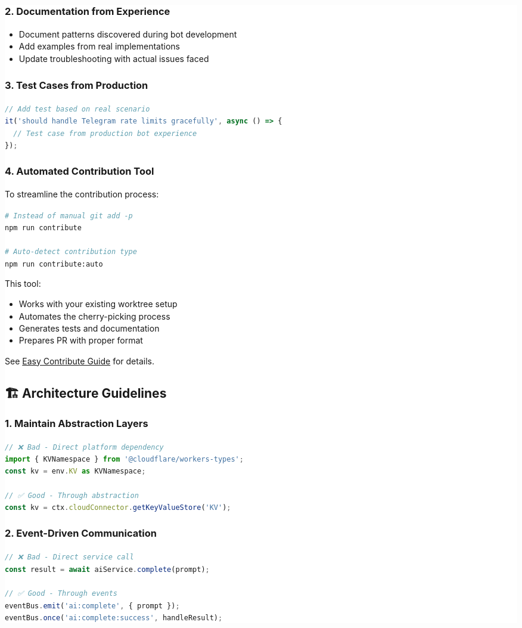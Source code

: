 ### 2. Documentation from Experience

- Document patterns discovered during bot development
- Add examples from real implementations
- Update troubleshooting with actual issues faced

### 3. Test Cases from Production

```typescript
// Add test based on real scenario
it('should handle Telegram rate limits gracefully', async () => {
  // Test case from production bot experience
});
```

### 4. Automated Contribution Tool

To streamline the contribution process:

```bash
# Instead of manual git add -p
npm run contribute

# Auto-detect contribution type
npm run contribute:auto
```

This tool:

- Works with your existing worktree setup
- Automates the cherry-picking process
- Generates tests and documentation
- Prepares PR with proper format

See [Easy Contribute Guide](./EASY_CONTRIBUTE.md) for details.

## 🏗️ Architecture Guidelines

### 1. Maintain Abstraction Layers

```typescript
// ❌ Bad - Direct platform dependency
import { KVNamespace } from '@cloudflare/workers-types';
const kv = env.KV as KVNamespace;

// ✅ Good - Through abstraction
const kv = ctx.cloudConnector.getKeyValueStore('KV');
```

### 2. Event-Driven Communication

```typescript
// ❌ Bad - Direct service call
const result = await aiService.complete(prompt);

// ✅ Good - Through events
eventBus.emit('ai:complete', { prompt });
eventBus.once('ai:complete:success', handleResult);
```
